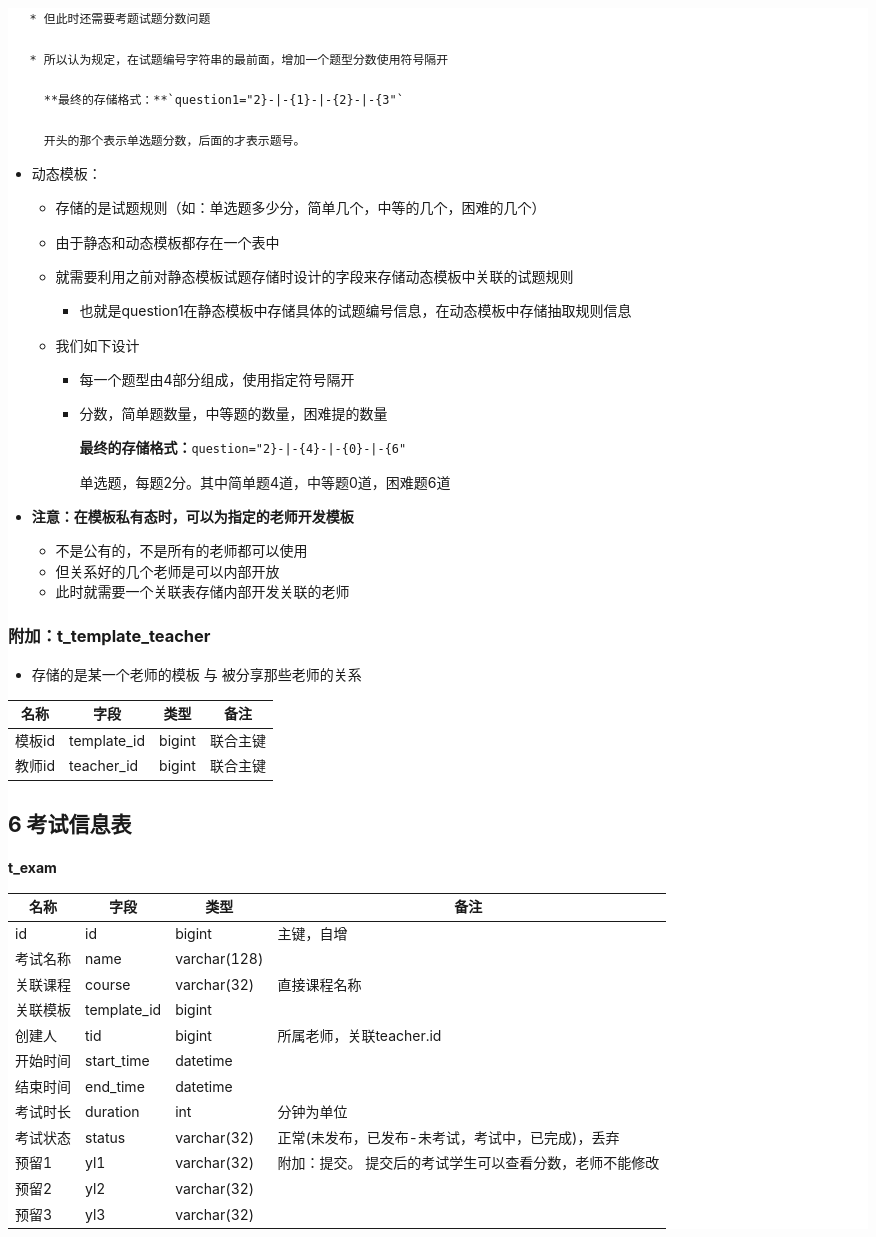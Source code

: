        * 但此时还需要考题试题分数问题

       * 所以认为规定，在试题编号字符串的最前面，增加一个题型分数使用符号隔开

         **最终的存储格式：**`question1="2}-|-{1}-|-{2}-|-{3"`

         开头的那个表示单选题分数，后面的才表示题号。

  * 动态模板：

    * 存储的是试题规则（如：单选题多少分，简单几个，中等的几个，困难的几个）

    * 由于静态和动态模板都存在一个表中

    * 就需要利用之前对静态模板试题存储时设计的字段来存储动态模板中关联的试题规则

      * 也就是question1在静态模板中存储具体的试题编号信息，在动态模板中存储抽取规则信息

    * 我们如下设计

      * 每一个题型由4部分组成，使用指定符号隔开

      * 分数，简单题数量，中等题的数量，困难提的数量

        **最终的存储格式：**`question="2}-|-{4}-|-{0}-|-{6"`

        单选题，每题2分。其中简单题4道，中等题0道，困难题6道

* **注意：在模板私有态时，可以为指定的老师开发模板**
  * 不是公有的，不是所有的老师都可以使用
  * 但关系好的几个老师是可以内部开放
  * 此时就需要一个关联表存储内部开发关联的老师

### **附加：t_template_teacher**

* 存储的是某一个老师的模板 与 被分享那些老师的关系

| 名称   | 字段        | 类型   | 备注     |
| ------ | ----------- | ------ | -------- |
| 模板id | template_id | bigint | 联合主键 |
| 教师id | teacher_id  | bigint | 联合主键 |

## 6 考试信息表

**t_exam**

| 名称     | 字段        | 类型         | 备注                                                    |
| -------- | ----------- | ------------ | ------------------------------------------------------- |
| id       | id          | bigint       | 主键，自增                                              |
| 考试名称 | name        | varchar(128) |                                                         |
| 关联课程 | course      | varchar(32)  | 直接课程名称                                            |
| 关联模板 | template_id | bigint       |                                                         |
| 创建人   | tid         | bigint       | 所属老师，关联teacher.id                                |
| 开始时间 | start_time  | datetime     |                                                         |
| 结束时间 | end_time    | datetime     |                                                         |
| 考试时长 | duration    | int          | 分钟为单位                                              |
| 考试状态 | status      | varchar(32)  | 正常(未发布，已发布-未考试，考试中，已完成)，丢弃       |
| 预留1    | yl1         | varchar(32)  | 附加：提交。 提交后的考试学生可以查看分数，老师不能修改 |
| 预留2    | yl2         | varchar(32)  |                                                         |
| 预留3    | yl3         | varchar(32)  |                                                         |